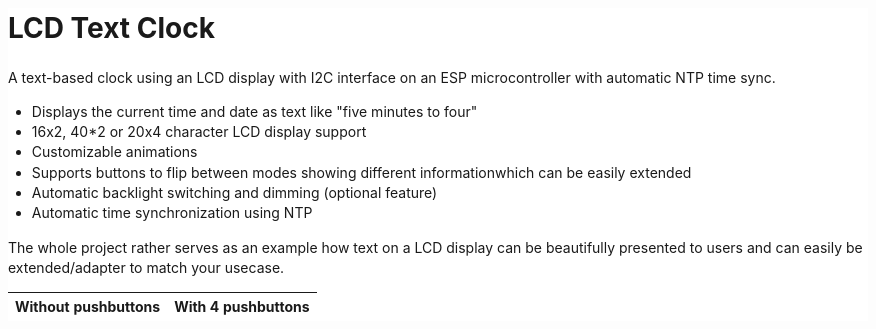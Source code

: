 # LCD Text Clock

A text-based clock using an LCD display with I2C interface on an ESP microcontroller with automatic NTP time sync.
- Displays the current time and date as text like "five minutes to four"
- 16x2, 40*2 or 20x4 character LCD display support
- Customizable animations
- Supports buttons to flip between modes showing different informationwhich can be easily extended 
- Automatic backlight switching and dimming (optional feature) 
- Automatic time synchronization using NTP

The whole project rather serves as an example how text on a LCD display can be beautifully presented to users and can easily be extended/adapter to match your usecase.

| Without pushbuttons | With 4 pushbuttons |
| ---------------------------- | --------------------------------------------------------------------|